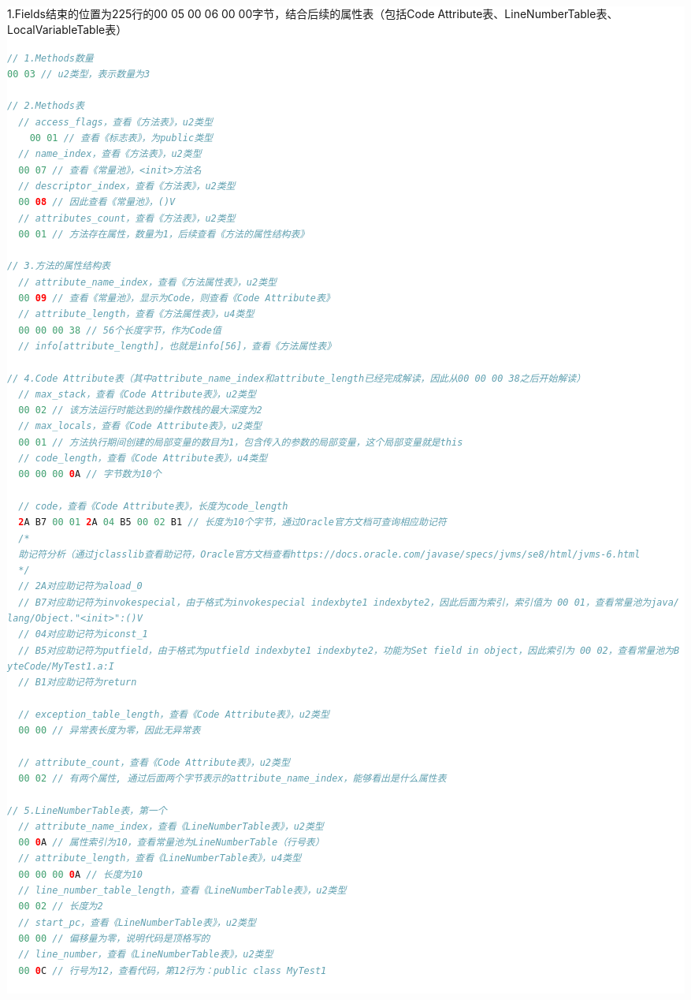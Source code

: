 

1.Fields结束的位置为225行的00 05 00 06 00 00字节，结合后续的属性表（包括Code Attribute表、LineNumberTable表、LocalVariableTable表）

```java
// 1.Methods数量
00 03 // u2类型，表示数量为3  
  
// 2.Methods表
  // access_flags，查看《方法表》，u2类型
	00 01 // 查看《标志表》，为public类型
  // name_index，查看《方法表》，u2类型
  00 07 // 查看《常量池》，<init>方法名
  // descriptor_index，查看《方法表》，u2类型
  00 08 // 因此查看《常量池》，()V
  // attributes_count，查看《方法表》，u2类型
  00 01 // 方法存在属性，数量为1，后续查看《方法的属性结构表》
  
// 3.方法的属性结构表
  // attribute_name_index，查看《方法属性表》，u2类型
  00 09 // 查看《常量池》，显示为Code，则查看《Code Attribute表》
  // attribute_length，查看《方法属性表》，u4类型
  00 00 00 38 // 56个长度字节，作为Code值
  // info[attribute_length]，也就是info[56]，查看《方法属性表》
  
// 4.Code Attribute表（其中attribute_name_index和attribute_length已经完成解读，因此从00 00 00 38之后开始解读）
  // max_stack，查看《Code Attribute表》，u2类型
  00 02 // 该方法运行时能达到的操作数栈的最大深度为2
  // max_locals，查看《Code Attribute表》，u2类型
  00 01 // 方法执行期间创建的局部变量的数目为1，包含传入的参数的局部变量，这个局部变量就是this 
  // code_length，查看《Code Attribute表》，u4类型
  00 00 00 0A // 字节数为10个
  
  // code，查看《Code Attribute表》，长度为code_length
  2A B7 00 01 2A 04 B5 00 02 B1 // 长度为10个字节，通过Oracle官方文档可查询相应助记符
  /*
  助记符分析（通过jclasslib查看助记符，Oracle官方文档查看https://docs.oracle.com/javase/specs/jvms/se8/html/jvms-6.html
  */
  // 2A对应助记符为aload_0
  // B7对应助记符为invokespecial，由于格式为invokespecial indexbyte1 indexbyte2，因此后面为索引，索引值为 00 01，查看常量池为java/lang/Object."<init>":()V
  // 04对应助记符为iconst_1
  // B5对应助记符为putfield，由于格式为putfield indexbyte1 indexbyte2，功能为Set field in object，因此索引为 00 02，查看常量池为ByteCode/MyTest1.a:I
  // B1对应助记符为return
  
  // exception_table_length，查看《Code Attribute表》，u2类型
  00 00 // 异常表长度为零，因此无异常表
  
  // attribute_count，查看《Code Attribute表》，u2类型
  00 02 // 有两个属性, 通过后面两个字节表示的attribute_name_index，能够看出是什么属性表
  
// 5.LineNumberTable表，第一个
  // attribute_name_index，查看《LineNumberTable表》，u2类型
  00 0A // 属性索引为10，查看常量池为LineNumberTable（行号表）
  // attribute_length，查看《LineNumberTable表》，u4类型
  00 00 00 0A // 长度为10
  // line_number_table_length，查看《LineNumberTable表》，u2类型
  00 02 // 长度为2
  // start_pc，查看《LineNumberTable表》，u2类型
  00 00 // 偏移量为零，说明代码是顶格写的
  // line_number，查看《LineNumberTable表》，u2类型
  00 0C // 行号为12，查看代码，第12行为：public class MyTest1
  
```